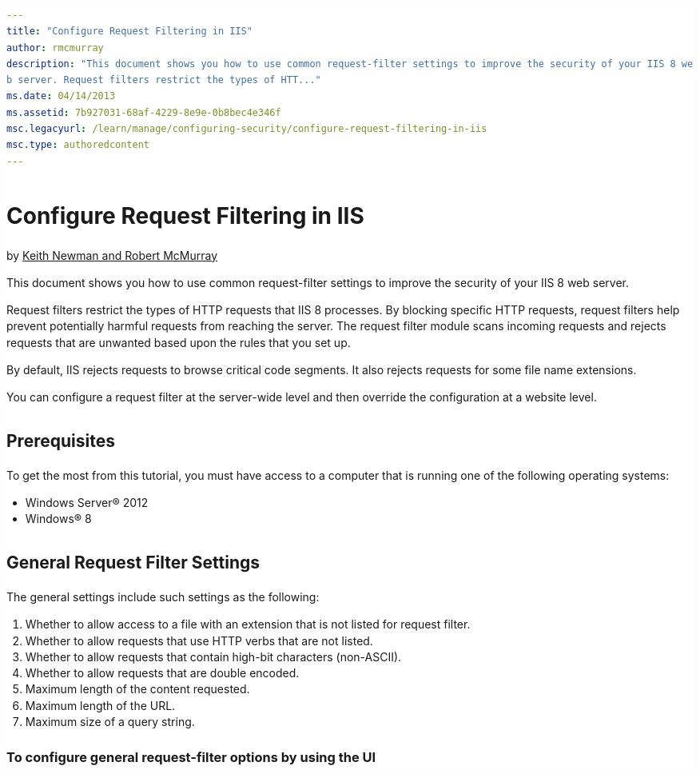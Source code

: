 ```yaml
---
title: "Configure Request Filtering in IIS"
author: rmcmurray
description: "This document shows you how to use common request-filter settings to improve the security of your IIS 8 web server. Request filters restrict the types of HTT..."
ms.date: 04/14/2013
ms.assetid: 7b927031-68af-4229-8e9e-0b8bec4e346f
msc.legacyurl: /learn/manage/configuring-security/configure-request-filtering-in-iis
msc.type: authoredcontent
---
```

Configure Request Filtering in IIS
====================
by [Keith Newman and Robert McMurray](https://github.com/rmcmurray)

This document shows you how to use common request-filter settings to improve the security of your IIS 8 web server.

Request filters restrict the types of HTTP requests that IIS 8 processes. By blocking specific HTTP requests, request filters help prevent potentially harmful requests from reaching the server. The request filter module scans incoming requests and rejects requests that are unwanted based upon the rules that you set up.

By default, IIS rejects requests to browse critical code segments. It also rejects requests for some file name extensions.

You can configure a request filter at the server-wide level and then override the configuration at a website level.

<a id="00"></a>
## Prerequisites

To get the most from this tutorial, you must have access to a computer that is running one of the following operating systems:

- Windows Server® 2012
- Windows® 8

<a id="01"></a>
## General Request Filter Settings

The general settings include such settings as the following:

1. Whether to allow access to a file with an extension that is not listed for request filter.
2. Whether to allow requests that use HTTP verbs that are not listed.
3. Whether to allow requests that contain high-bit characters (non-ASCII).
4. Whether to allow requests that are double encoded.
5. Maximum length of the content requested.
6. Maximum length of the URL.
7. Maximum size of a query string.

### To configure general request-filter options by using the UI
